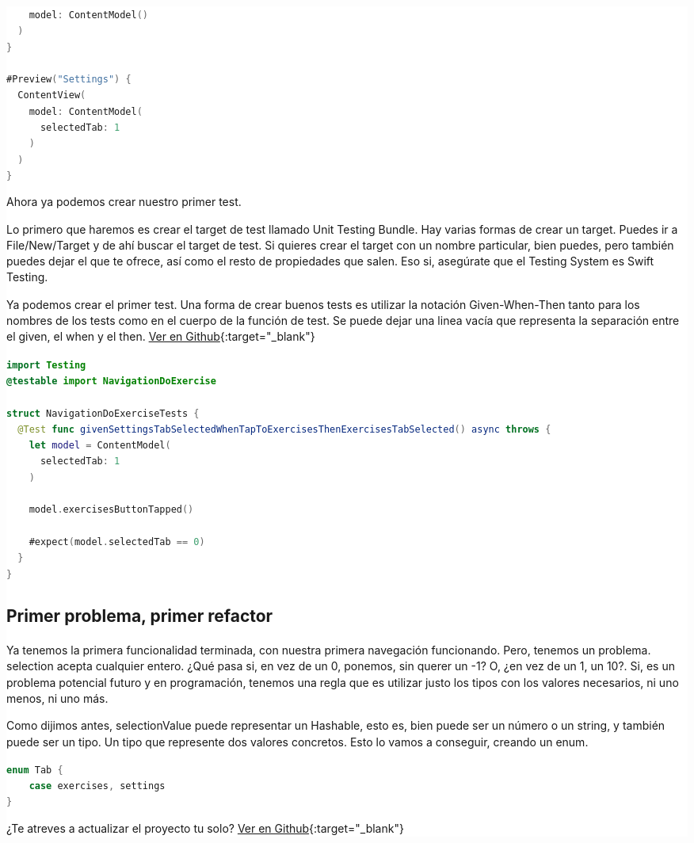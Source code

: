 ```swift
    model: ContentModel()
  )
}

#Preview("Settings") {
  ContentView(
    model: ContentModel(
      selectedTab: 1
    )
  )
}
```

Ahora ya podemos crear nuestro primer test. 

Lo primero que haremos es crear el target de test llamado Unit Testing Bundle. Hay varias formas de crear un target. Puedes ir a File/New/Target y de ahí buscar el target de test. Si quieres crear el target con un nombre particular, bien puedes, pero también puedes dejar el que te ofrece, así como el resto de propiedades que salen. Eso si, asegúrate que el Testing System es Swift Testing.

Ya podemos crear el primer test. Una forma de crear buenos tests es utilizar la notación Given-When-Then tanto para los nombres de los tests como en el cuerpo de la función de test. Se puede dejar una linea vacía que representa la separación entre el given, el when y el then. [Ver en Github](https://github.com/goniescurasoft/navigation-do-exercise/tree/navigation.tab.4){:target="_blank"}

```swift
import Testing
@testable import NavigationDoExercise

struct NavigationDoExerciseTests {
  @Test func givenSettingsTabSelectedWhenTapToExercisesThenExercisesTabSelected() async throws {
    let model = ContentModel(
      selectedTab: 1
    )

    model.exercisesButtonTapped()

    #expect(model.selectedTab == 0)
  }
}
```

## Primer problema, primer refactor

Ya tenemos la primera funcionalidad terminada, con nuestra primera navegación funcionando. Pero, tenemos un problema. selection acepta cualquier entero. ¿Qué pasa si, en vez de un 0, ponemos, sin querer un -1? O, ¿en vez de un 1, un 10?. Si, es un problema potencial futuro y en programación, tenemos una regla que es utilizar justo los tipos con los valores necesarios, ni uno menos, ni uno más.

Como dijimos antes, selectionValue puede representar un Hashable, esto es, bien puede ser un número o un string, y también puede ser un tipo. Un tipo que represente dos valores concretos. Esto lo vamos a conseguir, creando un enum.

```swift
enum Tab {
	case exercises, settings
}
```

¿Te atreves a actualizar el proyecto tu solo? [Ver en Github](https://github.com/goniescurasoft/navigation-do-exercise/tree/navigation.tab.5){:target="_blank"}